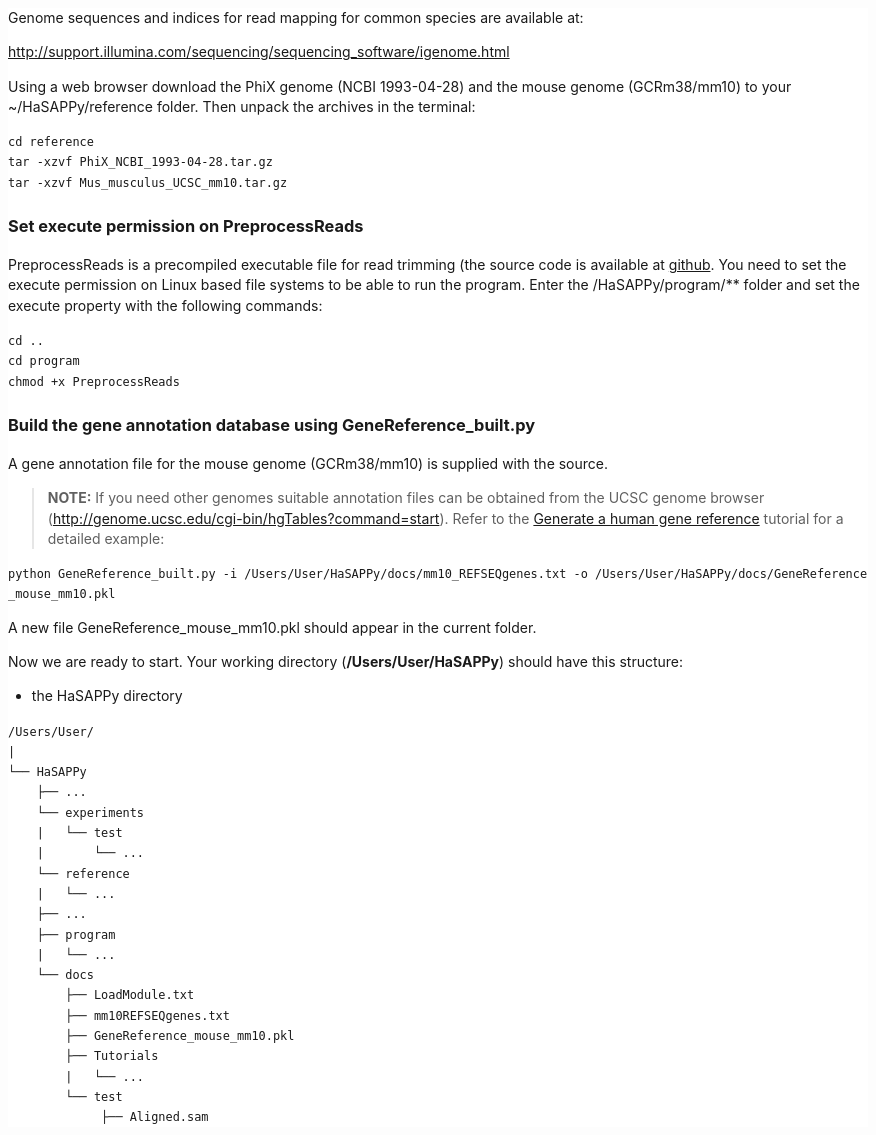 Genome sequences and indices for read mapping for common species are available at:

http://support.illumina.com/sequencing/sequencing_software/igenome.html

Using a web browser download the PhiX genome (NCBI 1993-04-28) and the mouse genome (GCRm38/mm10) to your ~/HaSAPPy/reference folder. Then unpack the archives in the terminal:

```
cd reference
tar -xzvf PhiX_NCBI_1993-04-28.tar.gz
tar -xzvf Mus_musculus_UCSC_mm10.tar.gz
```


### Set execute permission on PreprocessReads

PreprocessReads is a precompiled executable file for read trimming (the source code is available at [github](https://github.com/zanton123/PreprocessReads). You need to set the execute permission on Linux based file systems to be able to run the program. Enter the /HaSAPPy/program/** folder and set the execute property with the following commands:

```
cd ..
cd program
chmod +x PreprocessReads 
```

### Build the gene annotation database using GeneReference_built.py

A gene annotation file for the mouse genome (GCRm38/mm10) is supplied with the source.

>**NOTE:** If you need other genomes suitable annotation files can be obtained from the UCSC genome browser (http://genome.ucsc.edu/cgi-bin/hgTables?command=start). 
Refer to the [Generate a human gene reference](https://github.com/gdiminin/HaSAPPy/blob/master/docs/Tutorials/CreateHumanGeneAnnotationReference.md) tutorial for a detailed example:

```
python GeneReference_built.py -i /Users/User/HaSAPPy/docs/mm10_REFSEQgenes.txt -o /Users/User/HaSAPPy/docs/GeneReference_mouse_mm10.pkl
```

A new file GeneReference_mouse_mm10.pkl should appear in the current folder.

Now we are ready to start. Your working directory (**/Users/User/HaSAPPy**) should have this structure:

* the HaSAPPy directory

```
/Users/User/
|
└── HaSAPPy
    ├── ...
    └── experiments
    |   └── test
    |       └── ...
    └── reference
    |   └── ...
    ├── ...
    ├── program
    |   └── ...
    └── docs
        ├── LoadModule.txt
        ├── mm10REFSEQgenes.txt
        ├── GeneReference_mouse_mm10.pkl
        ├── Tutorials
        |   └── ...
        └── test
             ├── Aligned.sam
```